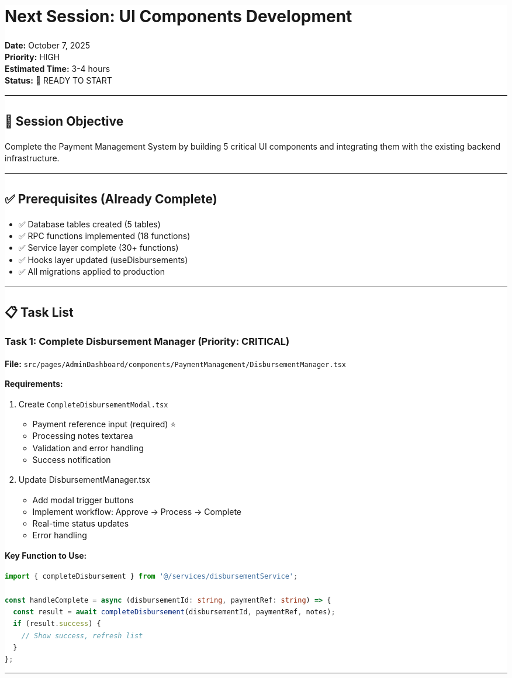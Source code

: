# Next Session: UI Components Development

**Date:** October 7, 2025  
**Priority:** HIGH  
**Estimated Time:** 3-4 hours  
**Status:** 🎯 READY TO START

---

## 🎯 Session Objective

Complete the Payment Management System by building 5 critical UI components and integrating them with the existing backend infrastructure.

---

## ✅ Prerequisites (Already Complete)

- ✅ Database tables created (5 tables)
- ✅ RPC functions implemented (18 functions)
- ✅ Service layer complete (30+ functions)
- ✅ Hooks layer updated (useDisbursements)
- ✅ All migrations applied to production

---

## 📋 Task List

### Task 1: Complete Disbursement Manager (Priority: CRITICAL)
**File:** `src/pages/AdminDashboard/components/PaymentManagement/DisbursementManager.tsx`

**Requirements:**
1. Create `CompleteDisbursementModal.tsx`
   - Payment reference input (required) ⭐
   - Processing notes textarea
   - Validation and error handling
   - Success notification

2. Update DisbursementManager.tsx
   - Add modal trigger buttons
   - Implement workflow: Approve → Process → Complete
   - Real-time status updates
   - Error handling

**Key Function to Use:**
```typescript
import { completeDisbursement } from '@/services/disbursementService';

const handleComplete = async (disbursementId: string, paymentRef: string) => {
  const result = await completeDisbursement(disbursementId, paymentRef, notes);
  if (result.success) {
    // Show success, refresh list
  }
};
```

---
